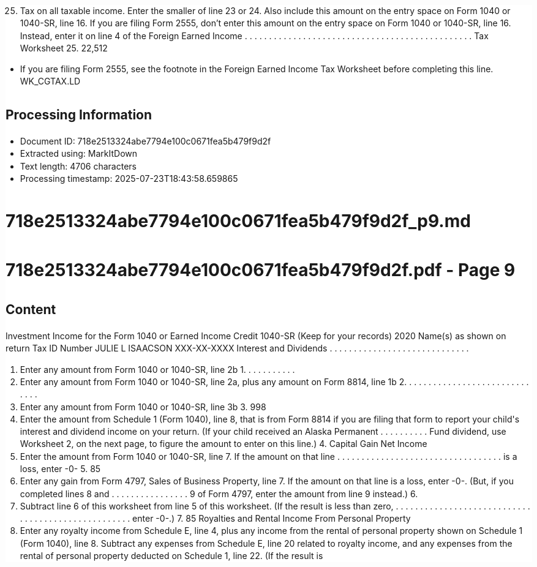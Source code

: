25. Tax on all taxable income. Enter the smaller of line 23 or 24. Also include this amount on the entry
space on Form 1040 or 1040-SR, line 16. If you are filing Form 2555, don’t enter this amount on the
entry space on Form 1040 or 1040-SR, line 16. Instead, enter it on line 4 of the Foreign Earned Income
. . . . . . . . . . . . . . . . . . . . . . . . . . . . . . . . . . . . . . . . . . . . . . .
Tax Worksheet 25. 22,512
* If you are filing Form 2555, see the footnote in the Foreign Earned Income Tax Worksheet before completing this line.
WK_CGTAX.LD

## Processing Information
- Document ID: 718e2513324abe7794e100c0671fea5b479f9d2f
- Extracted using: MarkItDown
- Text length: 4706 characters
- Processing timestamp: 2025-07-23T18:43:58.659865


# 718e2513324abe7794e100c0671fea5b479f9d2f_p9.md



# 718e2513324abe7794e100c0671fea5b479f9d2f.pdf - Page 9

## Content
Investment Income for the
Form 1040 or Earned Income Credit
1040-SR (Keep for your records) 2020
Name(s) as shown on return Tax ID Number
JULIE L ISAACSON XXX-XX-XXXX
Interest and Dividends
. . . . . . . . . . . . . . . . . . . . . . . . . . . . .
1. Enter any amount from Form 1040 or 1040-SR, line 2b 1.
. . . . . . . . . .
2. Enter any amount from Form 1040 or 1040-SR, line 2a, plus any amount on Form 8814, line 1b 2.
. . . . . . . . . . . . . . . . . . . . . . . . . . . . .
3. Enter any amount from Form 1040 or 1040-SR, line 3b 3. 998
4. Enter the amount from Schedule 1 (Form 1040), line 8, that is from Form 8814 if you are filing that form to
report your child's interest and dividend income on your return. (If your child received an Alaska Permanent
. . . . . . . . . .
Fund dividend, use Worksheet 2, on the next page, to figure the amount to enter on this line.) 4.
Capital Gain Net Income
5. Enter the amount from Form 1040 or 1040-SR, line 7. If the amount on that line
. . . . . . . . . . . . . . . . . . . . . . . . . . . . . . . . . .
is a loss, enter -0- 5. 85
6. Enter any gain from Form 4797, Sales of Business Property, line 7. If the
amount on that line is a loss, enter -0-. (But, if you completed lines 8 and
. . . . . . . . . . . . . . . .
9 of Form 4797, enter the amount from line 9 instead.) 6.
7. Subtract line 6 of this worksheet from line 5 of this worksheet. (If the result is less than zero,
. . . . . . . . . . . . . . . . . . . . . . . . . . . . . . . . . . . . . . . . . . . . . . . . . . .
enter -0-.) 7. 85
Royalties and Rental Income From Personal Property
8. Enter any royalty income from Schedule E, line 4, plus any income from the rental of
personal property shown on Schedule 1 (Form 1040), line 8. Subtract
any expenses from Schedule E, line 20 related to royalty income, and any expenses
from the rental of personal property deducted on Schedule 1, line 22. (If the result is